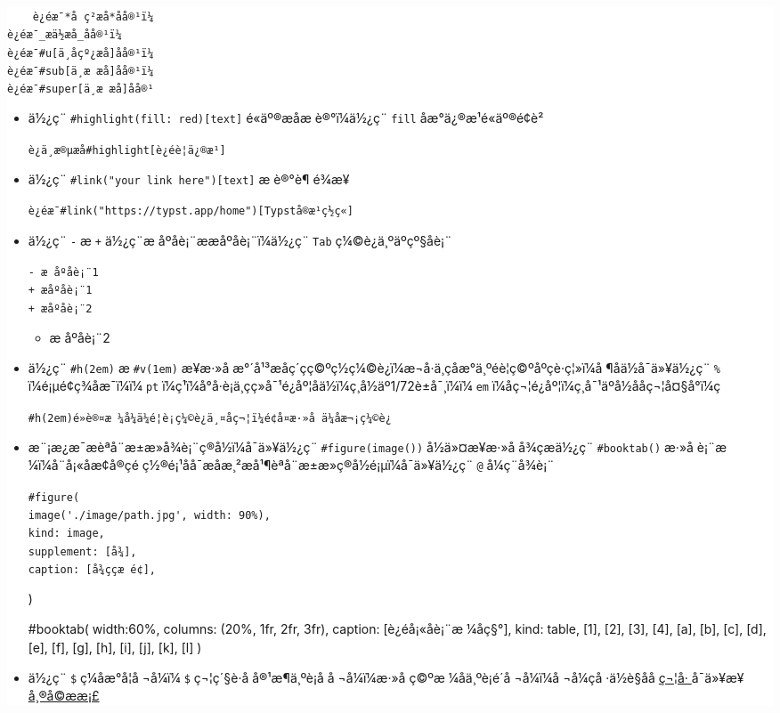         è¿éæ¯*å ç²æå­*åå®¹ï¼
    è¿éæ¯_æä½æå­_åå®¹ï¼
    è¿éæ¯#u[ä¸åçº¿æå­]åå®¹ï¼
    è¿éæ¯#sub[ä¸æ æå­]åå®¹ï¼
    è¿éæ¯#super[ä¸æ æå­]åå®¹
    

  * ä½¿ç¨ ` #highlight(fill: red)[text] ` é«äº®æå­æ è®°ï¼ä½¿ç¨ ` fill ` åæ°ä¿®æ¹é«äº®é¢è² 
    
        è¿ä¸æ®µæå­#highlight[è¿éè¦ä¿®æ¹]
    

  * ä½¿ç¨ ` #link("your link here")[text] ` æ è®°è¶ é¾æ¥ 
    
        è¿éæ¯#link("https://typst.app/home")[Typstå®æ¹ç½ç«]
    

  * ä½¿ç¨ ` - ` æ ` + ` ä½¿ç¨æ åºåè¡¨ææåºåè¡¨ï¼ä½¿ç¨ ` Tab ` ç¼©è¿ä¸ºäºçº§åè¡¨ 
    
        - æ åºåè¡¨1
        + æåºåè¡¨1
        + æåºåè¡¨2
    - æ åºåè¡¨2
    

  * ä½¿ç¨ ` #h(2em) ` æ ` #v(1em) ` æ¥æ·»å æ°´å¹³æåç´çç©ºç½ç¼©è¿ï¼æ¬å·ä¸­çåæ°ä¸ºéè¦ç©ºåºçè·ç¦»ï¼å ¶åä½å¯ä»¥ä½¿ç¨ ` % ` ï¼é¡µé¢ç¾åæ¯ï¼ï¼ ` pt ` ï¼ç¹ï¼å°å·è¡ä¸çç»å¯¹é¿åº¦åä½ï¼ç¸å½äº1/72è±å¯¸ï¼ï¼ ` em ` ï¼å­ç¬¦é¿åº¦ï¼ç¸å¯¹äºå½åå­ç¬¦å¤§å°ï¼ç­ 
    
        #h(2em)é»è®¤æ ¼å¼ä¼é¦è¡ç¼©è¿ä¸¤å­ç¬¦ï¼é¢å¤æ·»å ä¼åæ¬¡ç¼©è¿
    

  * æ¨¡æ¿æ¯æèªå¨æ±æ»å¾è¡¨ç®å½ï¼å¯ä»¥ä½¿ç¨ ` #figure(image()) ` å½ä»¤æ¥æ·»å å¾çæä½¿ç¨ ` #booktab() ` æ·»å è¡¨æ ¼ï¼å¨å¡«åæ¢å®çé ç½®é¡¹åå¯æåæ¸²æå¹¶èªå¨æ±æ»ç®å½é¡µï¼å¯ä»¥ä½¿ç¨ ` @ ` å¼ç¨å¾è¡¨ 
    
        #figure(
        image('./image/path.jpg', width: 90%),
        kind: image, 
        supplement: [å¾],
        caption: [å¾ççæ é¢],
    )<img1>
    
    #booktab(
        width:60%,
        columns: (20%, 1fr, 2fr, 3fr),
        caption: [è¿éå¡«åè¡¨æ ¼åç§°],
        kind: table, 
        [1], [2], [3], [4],
        [a], [b], [c], [d],
        [e], [f], [g], [h],
        [i], [j], [k], [l]
    )<tab1>
    

  * ä½¿ç¨ ` $ ` ç¼åæ°å­¦å ¬å¼ï¼ ` $ ` ç¬¦ç´§è·å å®¹æ¶ä¸ºè¡å å ¬å¼ï¼æ·»å ç©ºæ ¼åä¸ºè¡é´å ¬å¼ï¼å ¬å¼çå ·ä½è§åå [ ç¬¦å· ](https://typst.app/docs/reference/symbols/sym/) å¯ä»¥æ¥ [ å¸®å©ææ¡£ ](https://typst.app/docs/reference/math/)
    